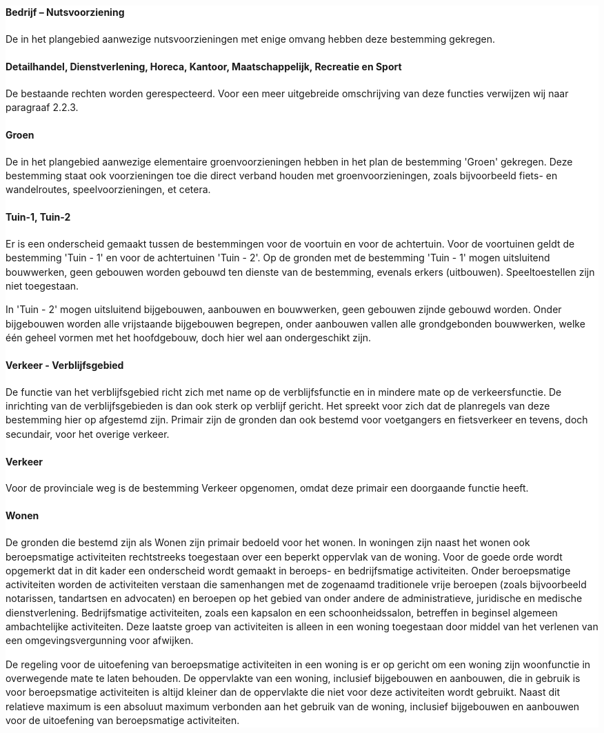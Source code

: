 #### **Bedrijf – Nutsvoorziening**

De in het plangebied aanwezige nutsvoorzieningen met enige omvang hebben deze bestemming gekregen.

#### **Detailhandel, Dienstverlening, Horeca, Kantoor, Maatschappelijk, Recreatie en Sport**

De bestaande rechten worden gerespecteerd. Voor een meer uitgebreide omschrijving van deze functies verwijzen wij naar paragraaf 2.2.3.

#### **Groen**

De in het plangebied aanwezige elementaire groenvoorzieningen hebben in het plan de bestemming 'Groen' gekregen. Deze bestemming staat ook voorzieningen toe die direct verband houden met groenvoorzieningen, zoals bijvoorbeeld fiets- en wandelroutes, speelvoorzieningen, et cetera.

#### **Tuin-1, Tuin-2**

Er is een onderscheid gemaakt tussen de bestemmingen voor de voortuin en voor de achtertuin. Voor de voortuinen geldt de bestemming 'Tuin - 1' en voor de achtertuinen 'Tuin - 2'. Op de gronden met de bestemming 'Tuin - 1' mogen uitsluitend bouwwerken, geen gebouwen worden gebouwd ten dienste van de bestemming, evenals erkers (uitbouwen). Speeltoestellen zijn niet toegestaan.

In 'Tuin - 2' mogen uitsluitend bijgebouwen, aanbouwen en bouwwerken, geen gebouwen zijnde gebouwd worden. Onder bijgebouwen worden alle vrijstaande bijgebouwen begrepen, onder aanbouwen vallen alle grondgebonden bouwwerken, welke één geheel vormen met het hoofdgebouw, doch hier wel aan ondergeschikt zijn.

#### **Verkeer - Verblijfsgebied**

De functie van het verblijfsgebied richt zich met name op de verblijfsfunctie en in mindere mate op de verkeersfunctie. De inrichting van de verblijfsgebieden is dan ook sterk op verblijf gericht. Het spreekt voor zich dat de planregels van deze bestemming hier op afgestemd zijn. Primair zijn de gronden dan ook bestemd voor voetgangers en fietsverkeer en tevens, doch secundair, voor het overige verkeer.

#### **Verkeer**

Voor de provinciale weg is de bestemming Verkeer opgenomen, omdat deze primair een doorgaande functie heeft.

#### **Wonen**

De gronden die bestemd zijn als Wonen zijn primair bedoeld voor het wonen. In woningen zijn naast het wonen ook beroepsmatige activiteiten rechtstreeks toegestaan over een beperkt oppervlak van de woning. Voor de goede orde wordt opgemerkt dat in dit kader een onderscheid wordt gemaakt in beroeps- en bedrijfsmatige activiteiten. Onder beroepsmatige activiteiten worden de activiteiten verstaan die samenhangen met de zogenaamd traditionele vrije beroepen (zoals bijvoorbeeld notarissen, tandartsen en advocaten) en beroepen op het gebied van onder andere de administratieve, juridische en medische dienstverlening. Bedrijfsmatige activiteiten, zoals een kapsalon en een schoonheidssalon, betreffen in beginsel algemeen ambachtelijke activiteiten. Deze laatste groep van activiteiten is alleen in een woning toegestaan door middel van het verlenen van een omgevingsvergunning voor afwijken.

De regeling voor de uitoefening van beroepsmatige activiteiten in een woning is er op gericht om een woning zijn woonfunctie in overwegende mate te laten behouden. De oppervlakte van een woning, inclusief bijgebouwen en aanbouwen, die in gebruik is voor beroepsmatige activiteiten is altijd kleiner dan de oppervlakte die niet voor deze activiteiten wordt gebruikt. Naast dit relatieve maximum is een absoluut maximum verbonden aan het gebruik van de woning, inclusief bijgebouwen en aanbouwen voor de uitoefening van beroepsmatige activiteiten.
